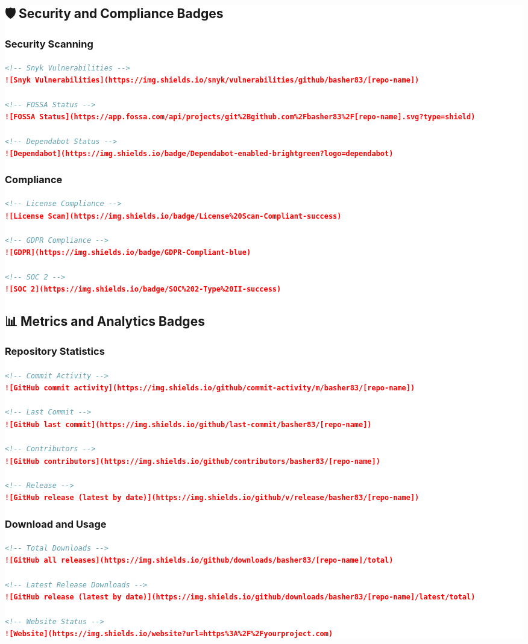 ## 🛡️ Security and Compliance Badges

### Security Scanning

```markdown
<!-- Snyk Vulnerabilities -->
![Snyk Vulnerabilities](https://img.shields.io/snyk/vulnerabilities/github/basher83/[repo-name])

<!-- FOSSA Status -->
![FOSSA Status](https://app.fossa.com/api/projects/git%2Bgithub.com%2Fbasher83%2F[repo-name].svg?type=shield)

<!-- Dependabot Status -->
![Dependabot](https://img.shields.io/badge/Dependabot-enabled-brightgreen?logo=dependabot)
```

### Compliance

```markdown
<!-- License Compliance -->
![License Scan](https://img.shields.io/badge/License%20Scan-Compliant-success)

<!-- GDPR Compliance -->
![GDPR](https://img.shields.io/badge/GDPR-Compliant-blue)

<!-- SOC 2 -->
![SOC 2](https://img.shields.io/badge/SOC%202-Type%20II-success)
```

## 📊 Metrics and Analytics Badges

### Repository Statistics

```markdown
<!-- Commit Activity -->
![GitHub commit activity](https://img.shields.io/github/commit-activity/m/basher83/[repo-name])

<!-- Last Commit -->
![GitHub last commit](https://img.shields.io/github/last-commit/basher83/[repo-name])

<!-- Contributors -->
![GitHub contributors](https://img.shields.io/github/contributors/basher83/[repo-name])

<!-- Release -->
![GitHub release (latest by date)](https://img.shields.io/github/v/release/basher83/[repo-name])
```

### Download and Usage

```markdown
<!-- Total Downloads -->
![GitHub all releases](https://img.shields.io/github/downloads/basher83/[repo-name]/total)

<!-- Latest Release Downloads -->
![GitHub release (latest by date)](https://img.shields.io/github/downloads/basher83/[repo-name]/latest/total)

<!-- Website Status -->
![Website](https://img.shields.io/website?url=https%3A%2F%2Fyourproject.com)
```
